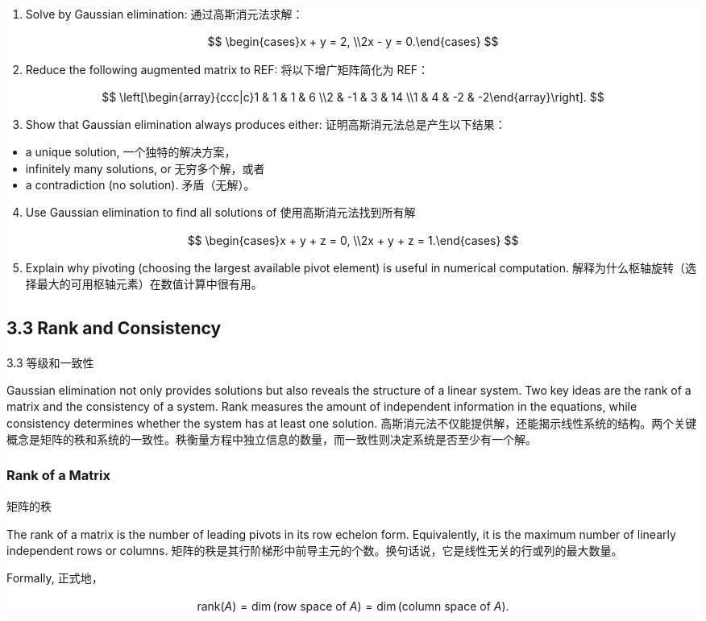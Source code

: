 1.  Solve by Gaussian elimination:
    通过高斯消元法求解：

$$
\begin{cases}x + y = 2, \\2x - y = 0.\end{cases}
$$

2.  Reduce the following augmented matrix to REF:
    将以下增广矩阵简化为 REF：

$$
\left[\begin{array}{ccc|c}1 & 1 & 1 & 6 \\2 & -1 & 3 & 14 \\1 & 4 & -2 & -2\end{array}\right].
$$

3.  Show that Gaussian elimination always produces either:
    证明高斯消元法总是产生以下结果：

*   a unique solution,
    一个独特的解决方案，
*   infinitely many solutions, or
    无穷多个解，或者
*   a contradiction (no solution).
    矛盾（无解）。

4.  Use Gaussian elimination to find all solutions of
    使用高斯消元法找到所有解

$$
\begin{cases}x + y + z = 0, \\2x + y + z = 1.\end{cases}
$$

5.  Explain why pivoting (choosing the largest available pivot element) is useful in numerical computation.
    解释为什么枢轴旋转（选择最大的可用枢轴元素）在数值计算中很有用。

## 3.3 Rank and Consistency
3.3 等级和一致性

Gaussian elimination not only provides solutions but also reveals the structure of a linear system. Two key ideas are the rank of a matrix and the consistency of a system. Rank measures the amount of independent information in the equations, while consistency determines whether the system has at least one solution.
高斯消元法不仅能提供解，还能揭示线性系统的结构。两个关键概念是矩阵的秩和系统的一致性。秩衡量方程中独立信息的数量，而一致性则决定系统是否至少有一个解。

### Rank of a Matrix
矩阵的秩

The rank of a matrix is the number of leading pivots in its row echelon form. Equivalently, it is the maximum number of linearly independent rows or columns.
矩阵的秩是其行阶梯形中前导主元的个数。换句话说，它是线性无关的行或列的最大数量。

Formally,
正式地，

$$
\text{rank}(A) = \dim(\text{row space of } A) = \dim(\text{column space of } A).
$$
